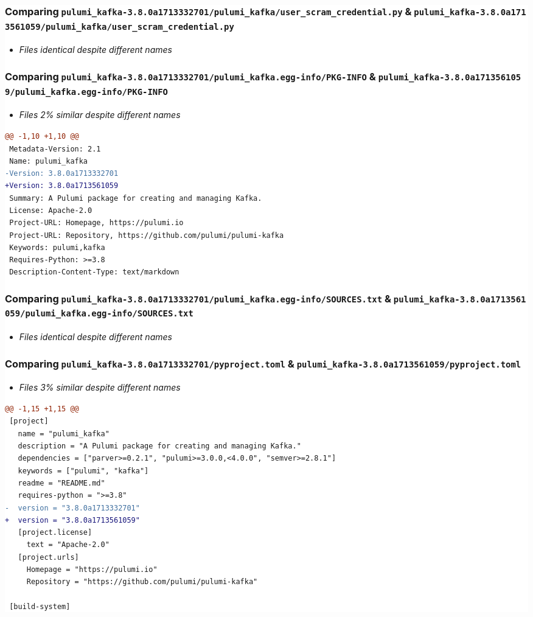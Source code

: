 ```diff
```

### Comparing `pulumi_kafka-3.8.0a1713332701/pulumi_kafka/user_scram_credential.py` & `pulumi_kafka-3.8.0a1713561059/pulumi_kafka/user_scram_credential.py`

 * *Files identical despite different names*

### Comparing `pulumi_kafka-3.8.0a1713332701/pulumi_kafka.egg-info/PKG-INFO` & `pulumi_kafka-3.8.0a1713561059/pulumi_kafka.egg-info/PKG-INFO`

 * *Files 2% similar despite different names*

```diff
@@ -1,10 +1,10 @@
 Metadata-Version: 2.1
 Name: pulumi_kafka
-Version: 3.8.0a1713332701
+Version: 3.8.0a1713561059
 Summary: A Pulumi package for creating and managing Kafka.
 License: Apache-2.0
 Project-URL: Homepage, https://pulumi.io
 Project-URL: Repository, https://github.com/pulumi/pulumi-kafka
 Keywords: pulumi,kafka
 Requires-Python: >=3.8
 Description-Content-Type: text/markdown
```

### Comparing `pulumi_kafka-3.8.0a1713332701/pulumi_kafka.egg-info/SOURCES.txt` & `pulumi_kafka-3.8.0a1713561059/pulumi_kafka.egg-info/SOURCES.txt`

 * *Files identical despite different names*

### Comparing `pulumi_kafka-3.8.0a1713332701/pyproject.toml` & `pulumi_kafka-3.8.0a1713561059/pyproject.toml`

 * *Files 3% similar despite different names*

```diff
@@ -1,15 +1,15 @@
 [project]
   name = "pulumi_kafka"
   description = "A Pulumi package for creating and managing Kafka."
   dependencies = ["parver>=0.2.1", "pulumi>=3.0.0,<4.0.0", "semver>=2.8.1"]
   keywords = ["pulumi", "kafka"]
   readme = "README.md"
   requires-python = ">=3.8"
-  version = "3.8.0a1713332701"
+  version = "3.8.0a1713561059"
   [project.license]
     text = "Apache-2.0"
   [project.urls]
     Homepage = "https://pulumi.io"
     Repository = "https://github.com/pulumi/pulumi-kafka"
 
 [build-system]
```

